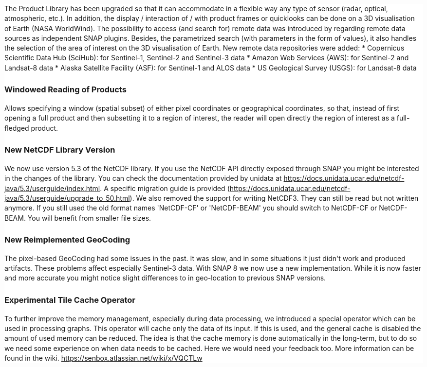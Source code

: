 The Product Library has been upgraded so that it can accommodate in a flexible way any type of sensor (radar, optical, atmospheric, etc.).
In addition, the display / interaction of / with product frames or quicklooks can be done on a 3D visualisation of Earth (NASA WorldWind).
The possibility to access (and search for) remote data was introduced by regarding remote data sources as independent SNAP plugins.
Besides, the parametrized search (with parameters in the form of values), it also handles the selection of the area of 
interest on the 3D visualisation of Earth.
New remote data repositories were added:
    * Copernicus Scientific Data Hub (SciHub): for Sentinel-1, Sentinel-2 and Sentinel-3 data
    * Amazon Web Services (AWS): for Sentinel-2 and Landsat-8 data
    * Alaska Satellite Facility (ASF): for Sentinel-1 and ALOS data
    * US Geological Survey (USGS): for Landsat-8 data

### Windowed Reading of Products
Allows specifying a window (spatial subset) of either pixel coordinates or geographical coordinates, so that,
instead of first opening a full product and then subsetting it to a region of interest,
the reader will open directly the region of interest as a full-fledged product.

### New NetCDF Library Version
We now use version 5.3 of the NetCDF library. If you use the NetCDF API directly exposed through SNAP you might be 
interested in the changes of the library.
You can check the documentation provided by unidata at https://docs.unidata.ucar.edu/netcdf-java/5.3/userguide/index.html. 
A specific migration guide is provided (https://docs.unidata.ucar.edu/netcdf-java/5.3/userguide/upgrade_to_50.html).
We also removed the support for writing NetCDF3. They can still be read but not written anymore. If you still used the 
old format names 'NetCDF-CF' or 'NetCDF-BEAM' you should switch to NetCDF-CF or NetCDF-BEAM. You will benefit from 
smaller file sizes. 

### New Reimplemented GeoCoding
The pixel-based GeoCoding had some issues in the past. It was slow, and in some situations it just didn't work and 
produced artifacts. These problems affect especially Sentinel-3 data. With SNAP 8 we now use a new implementation. 
While it is now faster and more accurate you might notice slight differences to in geo-location to previous SNAP versions.

### Experimental Tile Cache Operator
To further improve the memory management, especially during data processing, we introduced a special operator which can 
be used in processing graphs. This operator will cache only the data of its input. If this is used, and the general cache 
is disabled the amount of used memory can be reduced. The idea is that the cache memory is done automatically in the 
long-term, but to do so we need some experience on when data needs to be cached. Here we would need your feedback too. 
More information can be found in the wiki. https://senbox.atlassian.net/wiki/x/VQCTLw 
